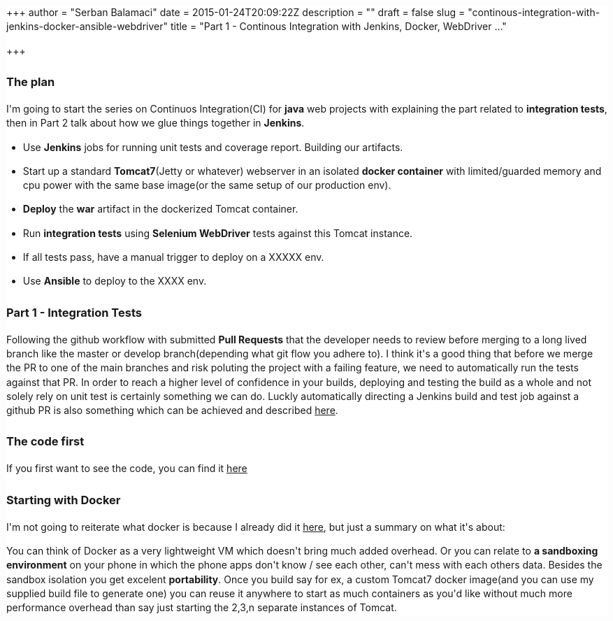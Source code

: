 +++
author = "Serban Balamaci"
date = 2015-01-24T20:09:22Z
description = ""
draft = false
slug = "continous-integration-with-jenkins-docker-ansible-webdriver"
title = "Part 1 - Continous Integration with Jenkins, Docker, WebDriver ..."

+++


### The plan
I'm going to start the series on Continuos Integration(CI) for **java** web projects with explaining the part related to **integration tests**, then in Part 2 talk about how we glue things together in **Jenkins**.

- Use **Jenkins** jobs for running unit tests and coverage report. Building our artifacts.

- Start up a standard **Tomcat7**(Jetty or whatever) webserver in an isolated **docker container** with limited/guarded memory and cpu power with the same base image(or the same setup of our production env). 

- **Deploy** the **war** artifact in the dockerized Tomcat container.

- Run **integration tests** using **Selenium WebDriver** tests against this Tomcat instance.

- If all tests pass, have a manual trigger to deploy on a XXXXX env. 
- Use **Ansible** to deploy to the XXXX env.

### Part 1 - Integration Tests

Following the github workflow with submitted **Pull Requests** that the developer needs to review before merging to a long lived branch like the master or develop branch(depending what git flow you adhere to). I think it's a good thing that before we merge the PR to one of the main  branches and risk poluting the project with a failing feature, we need to automatically run the tests against that PR. 
In order to reach a higher level of confidence in your builds, deploying and testing the build as a whole and not solely rely on unit test is certainly something we can do.
Luckly automatically directing a Jenkins build and test job against a github PR is also something which can be achieved and described [here](http://www.dereuromark.de/2014/03/04/continuous-integration-with-jenkins/). 

### The code first
If you first want to see the code, you can find it [here](https://github.com/balamaci/pippo-demo-webdriver-test)

### Starting with Docker
I'm not going to reiterate what docker is because I already did it [here](http://balamaci.ro/docker-series-intro-to-docker/), but just a summary on what it's about:

You can think of Docker as a very lightweight VM which doesn't bring much added overhead. Or you can relate to **a sandboxing environment** on your phone in which the phone apps don't know / see each other, can't mess with each others data. Besides the sandbox isolation you get excelent **portability**. 
Once you build say for ex, a custom Tomcat7 docker image(and you can use my supplied build file to generate one) you can reuse it anywhere to start as much containers as you'd like without much more performance overhead than say just starting the 2,3,n separate instances of Tomcat.
